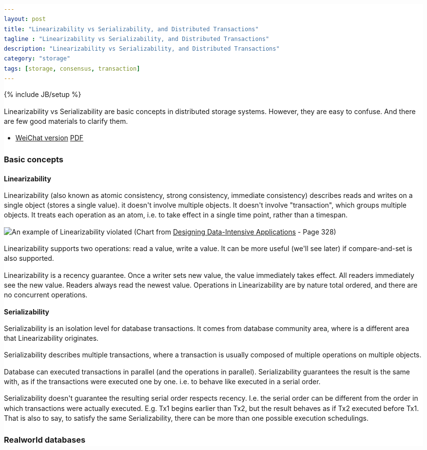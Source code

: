 ```yaml
---
layout: post
title: "Linearizability vs Serializability, and Distributed Transactions"
tagline : "Linearizability vs Serializability, and Distributed Transactions"
description: "Linearizability vs Serializability, and Distributed Transactions"
category: "storage"
tags: [storage, consensus, transaction]
---
```

{% include JB/setup %}

Linearizability vs Serializability are basic concepts in distributed storage systems. However, they are easy to confuse. And there are few good materials to clarify them.

  * [WeiChat version](https://mp.weixin.qq.com/s/HLIiUc6ZwGgVjZu7VJEzWQ) [PDF](/images/Linearizability-vs-Serializability-and-Distributed-Transactions.pdf)

### Basic concepts

__Linearizability__

Linearizability (also known as atomic consistency, strong consistency, immediate consistency) describes reads and writes on a single object (stores a single value). it doesn't involve multiple objects. It doesn't involve "transaction", which groups multiple objects. It treats each operation as an atom, i.e. to take effect in a single time point, rather than a timespan.

![An example of Linearizability violated](/images/ddia-linearizability.png "An example of Linearizability violated")
(Chart from [Designing Data-Intensive Applications](https://www.oreilly.com/library/view/designing-data-intensive-applications/9781491903063/) - Page 328)

Linearizability supports two operations: read a value, write a value. It can be more useful (we'll see later) if compare-and-set is also supported.

Linearizability is a recency guarantee. Once a writer sets new value, the value immediately takes effect. All readers immediately see the new value. Readers always read the newest value.  Operations in Linearizability are by nature total ordered, and there are no concurrent operations.

__Serializability__

Serializability is an isolation level for database transactions. It comes from database community area, where is a different area that Linearizability originates.

Serializability describes multiple transactions, where a transaction is usually composed of multiple operations on multiple objects. 

Database can executed transactions in parallel (and the operations in parallel). Serializability guarantees the result is the same with, as if the transactions were executed one by one. i.e. to behave like executed in a serial order.

Serializability doesn't guarantee the resulting serial order respects recency. I.e. the serial order can be different from the order in which transactions were actually executed. E.g. Tx1 begins earlier than Tx2, but the result behaves as if Tx2 executed before Tx1.  That is also to say, to satisfy the same Serializability, there can be more than one possible execution schedulings.

### Realworld databases
